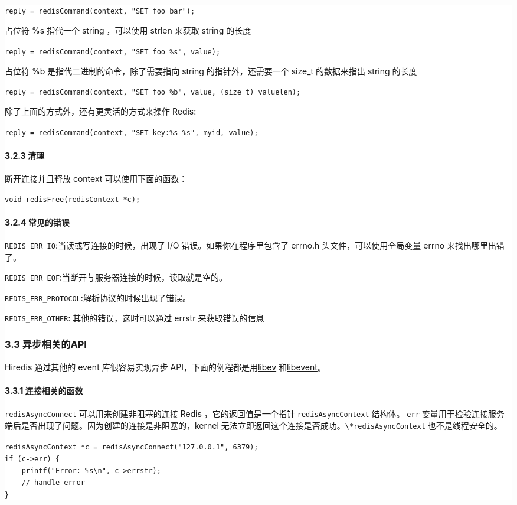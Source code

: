 ```
reply = redisCommand(context, "SET foo bar");
```

占位符 %s 指代一个 string ，可以使用 strlen 来获取 string 的长度

```
reply = redisCommand(context, "SET foo %s", value);
```

占位符 %b 是指代二进制的命令，除了需要指向 string 的指针外，还需要一个 size_t 的数据来指出 string 的长度

```
reply = redisCommand(context, "SET foo %b", value, (size_t) valuelen);
```

除了上面的方式外，还有更灵活的方式来操作 Redis:

```
reply = redisCommand(context, "SET key:%s %s", myid, value);
```

#### 3.2.3 清理

断开连接并且释放 context 可以使用下面的函数：

```
void redisFree(redisContext *c);
```

#### 3.2.4 常见的错误

`REDIS_ERR_IO`:当读或写连接的时候，出现了 I/O 错误。如果你在程序里包含了 errno.h 头文件，可以使用全局变量 errno
来找出哪里出错了。

`REDIS_ERR_EOF`:当断开与服务器连接的时候，读取就是空的。

`REDIS_ERR_PROTOCOL`:解析协议的时候出现了错误。

`REDIS_ERR_OTHER`: 其他的错误，这时可以通过 errstr 来获取错误的信息

### 3.3 异步相关的API

Hiredis 通过其他的 event 库很容易实现异步 API，下面的例程都是用[libev](http://software.schmorp.de/pkg/libev.html) 和[libevent](http://monkey.org/~provos/libevent/)。

#### 3.3.1 连接相关的函数

`redisAsyncConnect` 可以用来创建非阻塞的连接 Redis ，它的返回值是一个指针  `redisAsyncContext`  结构体。 `err`  变量用于检验连接服务端后是否出现了问题。因为创建的连接是非阻塞的，kernel 无法立即返回这个连接是否成功。`\*redisAsyncContext`    也不是线程安全的。



```
redisAsyncContext *c = redisAsyncConnect("127.0.0.1", 6379);
if (c->err) {
    printf("Error: %s\n", c->errstr);
    // handle error
}
```
